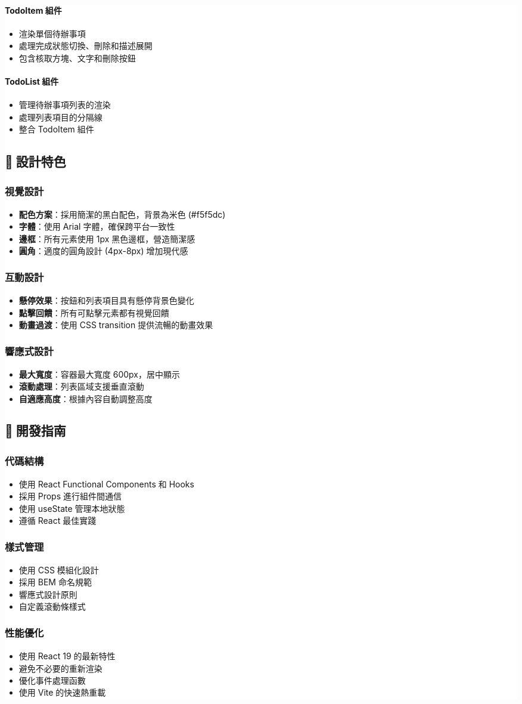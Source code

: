 #### TodoItem 組件
- 渲染單個待辦事項
- 處理完成狀態切換、刪除和描述展開
- 包含核取方塊、文字和刪除按鈕

#### TodoList 組件
- 管理待辦事項列表的渲染
- 處理列表項目的分隔線
- 整合 TodoItem 組件

## 🎨 設計特色

### 視覺設計
- **配色方案**：採用簡潔的黑白配色，背景為米色 (#f5f5dc)
- **字體**：使用 Arial 字體，確保跨平台一致性
- **邊框**：所有元素使用 1px 黑色邊框，營造簡潔感
- **圓角**：適度的圓角設計 (4px-8px) 增加現代感

### 互動設計
- **懸停效果**：按鈕和列表項目具有懸停背景色變化
- **點擊回饋**：所有可點擊元素都有視覺回饋
- **動畫過渡**：使用 CSS transition 提供流暢的動畫效果

### 響應式設計
- **最大寬度**：容器最大寬度 600px，居中顯示
- **滾動處理**：列表區域支援垂直滾動
- **自適應高度**：根據內容自動調整高度

## 🔧 開發指南

### 代碼結構
- 使用 React Functional Components 和 Hooks
- 採用 Props 進行組件間通信
- 使用 useState 管理本地狀態
- 遵循 React 最佳實踐

### 樣式管理
- 使用 CSS 模組化設計
- 採用 BEM 命名規範
- 響應式設計原則
- 自定義滾動條樣式

### 性能優化
- 使用 React 19 的最新特性
- 避免不必要的重新渲染
- 優化事件處理函數
- 使用 Vite 的快速熱重載
